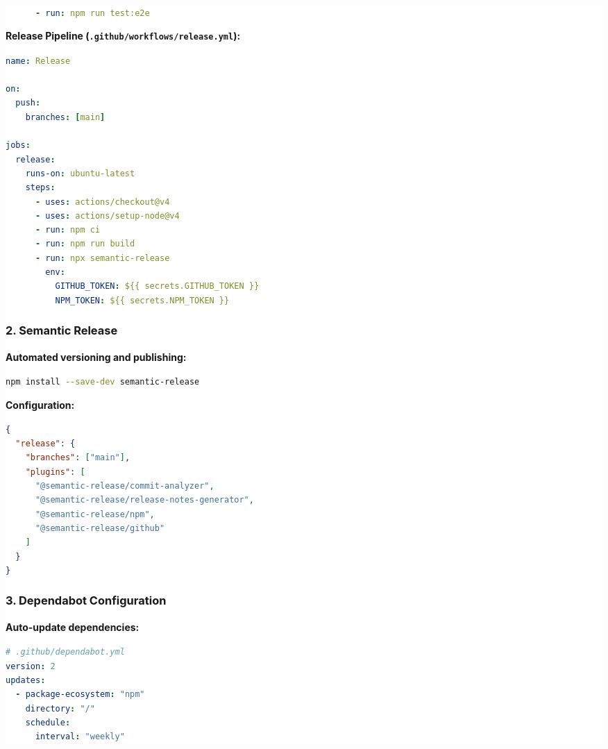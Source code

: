 ```yaml
      - run: npm run test:e2e
```

**Release Pipeline (`.github/workflows/release.yml`):**
```yaml
name: Release

on:
  push:
    branches: [main]

jobs:
  release:
    runs-on: ubuntu-latest
    steps:
      - uses: actions/checkout@v4
      - uses: actions/setup-node@v4
      - run: npm ci
      - run: npm run build
      - run: npx semantic-release
        env:
          GITHUB_TOKEN: ${{ secrets.GITHUB_TOKEN }}
          NPM_TOKEN: ${{ secrets.NPM_TOKEN }}
```

### 2. Semantic Release

**Automated versioning and publishing:**
```bash
npm install --save-dev semantic-release
```

**Configuration:**
```json
{
  "release": {
    "branches": ["main"],
    "plugins": [
      "@semantic-release/commit-analyzer",
      "@semantic-release/release-notes-generator",
      "@semantic-release/npm",
      "@semantic-release/github"
    ]
  }
}
```

### 3. Dependabot Configuration

**Auto-update dependencies:**
```yaml
# .github/dependabot.yml
version: 2
updates:
  - package-ecosystem: "npm"
    directory: "/"
    schedule:
      interval: "weekly"
```


  [K in keyof T]: HookReturnType<T[K]>